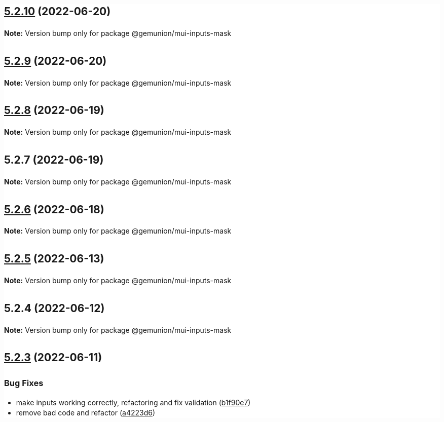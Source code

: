 ## [5.2.10](https://github.com/gemunion/mui-packages/compare/@gemunion/mui-inputs-mask@5.2.9...@gemunion/mui-inputs-mask@5.2.10) (2022-06-20)

**Note:** Version bump only for package @gemunion/mui-inputs-mask

## [5.2.9](https://github.com/gemunion/mui-packages/compare/@gemunion/mui-inputs-mask@5.2.8...@gemunion/mui-inputs-mask@5.2.9) (2022-06-20)

**Note:** Version bump only for package @gemunion/mui-inputs-mask

## [5.2.8](https://github.com/gemunion/mui-packages/compare/@gemunion/mui-inputs-mask@5.2.7...@gemunion/mui-inputs-mask@5.2.8) (2022-06-19)

**Note:** Version bump only for package @gemunion/mui-inputs-mask

## 5.2.7 (2022-06-19)

**Note:** Version bump only for package @gemunion/mui-inputs-mask

## [5.2.6](https://github.com/gemunion/mui-packages/compare/@gemunion/mui-inputs-mask@5.2.5...@gemunion/mui-inputs-mask@5.2.6) (2022-06-18)

**Note:** Version bump only for package @gemunion/mui-inputs-mask

## [5.2.5](https://github.com/gemunion/mui-packages/compare/@gemunion/mui-inputs-mask@5.2.4...@gemunion/mui-inputs-mask@5.2.5) (2022-06-13)

**Note:** Version bump only for package @gemunion/mui-inputs-mask

## 5.2.4 (2022-06-12)

**Note:** Version bump only for package @gemunion/mui-inputs-mask

## [5.2.3](https://github.com/gemunion/mui-packages/compare/@gemunion/mui-inputs-mask@5.2.2...@gemunion/mui-inputs-mask@5.2.3) (2022-06-11)

### Bug Fixes

- make inputs working correctly, refactoring and fix validation ([b1f90e7](https://github.com/gemunion/mui-packages/commit/b1f90e75f23f1b312da41b859c67bba48a209f68))
- remove bad code and refactor ([a4223d6](https://github.com/gemunion/mui-packages/commit/a4223d62ddff881d5ab21cc241bdbd0232b1c5ed))
